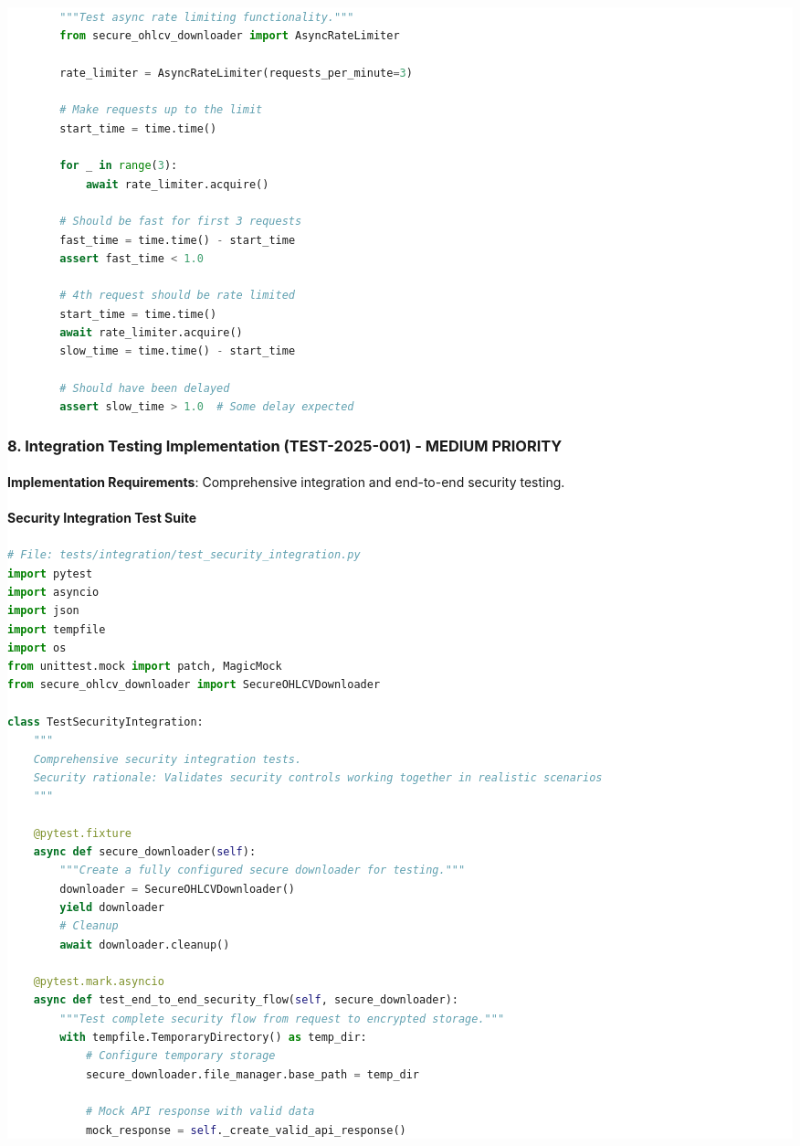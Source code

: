 ```python
        """Test async rate limiting functionality."""
        from secure_ohlcv_downloader import AsyncRateLimiter
        
        rate_limiter = AsyncRateLimiter(requests_per_minute=3)
        
        # Make requests up to the limit
        start_time = time.time()
        
        for _ in range(3):
            await rate_limiter.acquire()
        
        # Should be fast for first 3 requests
        fast_time = time.time() - start_time
        assert fast_time < 1.0
        
        # 4th request should be rate limited
        start_time = time.time()
        await rate_limiter.acquire()
        slow_time = time.time() - start_time
        
        # Should have been delayed
        assert slow_time > 1.0  # Some delay expected
```

### 8. Integration Testing Implementation (TEST-2025-001) - MEDIUM PRIORITY

**Implementation Requirements**: Comprehensive integration and end-to-end security testing.

#### Security Integration Test Suite
```python
# File: tests/integration/test_security_integration.py
import pytest
import asyncio
import json
import tempfile
import os
from unittest.mock import patch, MagicMock
from secure_ohlcv_downloader import SecureOHLCVDownloader

class TestSecurityIntegration:
    """
    Comprehensive security integration tests.
    Security rationale: Validates security controls working together in realistic scenarios
    """
    
    @pytest.fixture
    async def secure_downloader(self):
        """Create a fully configured secure downloader for testing."""
        downloader = SecureOHLCVDownloader()
        yield downloader
        # Cleanup
        await downloader.cleanup()
    
    @pytest.mark.asyncio
    async def test_end_to_end_security_flow(self, secure_downloader):
        """Test complete security flow from request to encrypted storage."""
        with tempfile.TemporaryDirectory() as temp_dir:
            # Configure temporary storage
            secure_downloader.file_manager.base_path = temp_dir
            
            # Mock API response with valid data
            mock_response = self._create_valid_api_response()
```